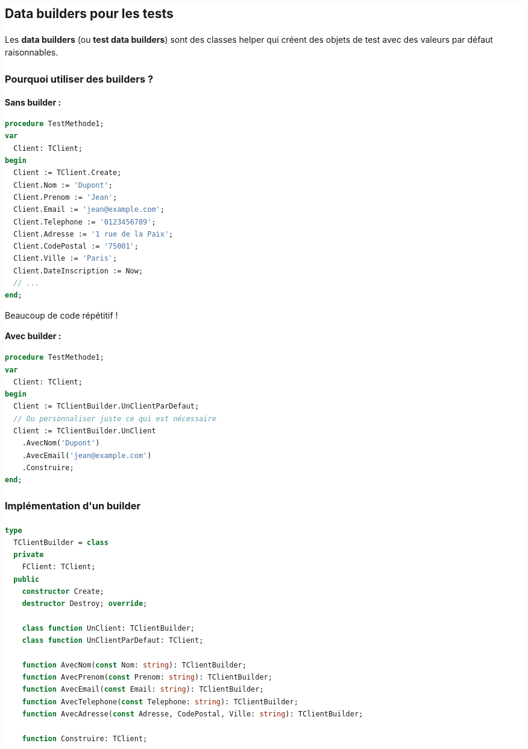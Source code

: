 
## Data builders pour les tests

Les **data builders** (ou **test data builders**) sont des classes helper qui créent des objets de test avec des valeurs par défaut raisonnables.

### Pourquoi utiliser des builders ?

**Sans builder :**

```pascal
procedure TestMethode1;
var
  Client: TClient;
begin
  Client := TClient.Create;
  Client.Nom := 'Dupont';
  Client.Prenom := 'Jean';
  Client.Email := 'jean@example.com';
  Client.Telephone := '0123456789';
  Client.Adresse := '1 rue de la Paix';
  Client.CodePostal := '75001';
  Client.Ville := 'Paris';
  Client.DateInscription := Now;
  // ...
end;
```

Beaucoup de code répétitif !

**Avec builder :**

```pascal
procedure TestMethode1;
var
  Client: TClient;
begin
  Client := TClientBuilder.UnClientParDefaut;
  // Ou personnaliser juste ce qui est nécessaire
  Client := TClientBuilder.UnClient
    .AvecNom('Dupont')
    .AvecEmail('jean@example.com')
    .Construire;
end;
```

### Implémentation d'un builder

```pascal
type
  TClientBuilder = class
  private
    FClient: TClient;
  public
    constructor Create;
    destructor Destroy; override;

    class function UnClient: TClientBuilder;
    class function UnClientParDefaut: TClient;

    function AvecNom(const Nom: string): TClientBuilder;
    function AvecPrenom(const Prenom: string): TClientBuilder;
    function AvecEmail(const Email: string): TClientBuilder;
    function AvecTelephone(const Telephone: string): TClientBuilder;
    function AvecAdresse(const Adresse, CodePostal, Ville: string): TClientBuilder;

    function Construire: TClient;
```